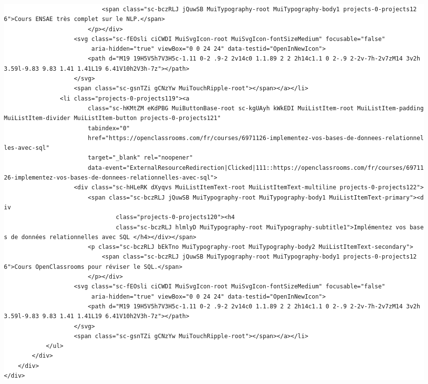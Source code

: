                                 <span class="sc-bczRLJ jQuwSB MuiTypography-root MuiTypography-body1 projects-0-projects126">Cours ENSAE très complet sur le NLP.</span>
                            </p></div>
                        <svg class="sc-fEOsli ciCWDI MuiSvgIcon-root MuiSvgIcon-fontSizeMedium" focusable="false"
                             aria-hidden="true" viewBox="0 0 24 24" data-testid="OpenInNewIcon">
                            <path d="M19 19H5V5h7V3H5c-1.11 0-2 .9-2 2v14c0 1.1.89 2 2 2h14c1.1 0 2-.9 2-2v-7h-2v7zM14 3v2h3.59l-9.83 9.83 1.41 1.41L19 6.41V10h2V3h-7z"></path>
                        </svg>
                        <span class="sc-gsnTZi gCNzYw MuiTouchRipple-root"></span></a></li>
                    <li class="projects-0-projects119"><a
                            class="sc-hKMtZM eKdPBG MuiButtonBase-root sc-kgUAyh kWkEDI MuiListItem-root MuiListItem-padding MuiListItem-divider MuiListItem-button projects-0-projects121"
                            tabindex="0"
                            href="https://openclassrooms.com/fr/courses/6971126-implementez-vos-bases-de-donnees-relationnelles-avec-sql"
                            target="_blank" rel="noopener"
                            data-event="ExternalResourceRedirection|Clicked|111::https://openclassrooms.com/fr/courses/6971126-implementez-vos-bases-de-donnees-relationnelles-avec-sql">
                        <div class="sc-hHLeRK dXyqvs MuiListItemText-root MuiListItemText-multiline projects-0-projects122">
                            <span class="sc-bczRLJ jQuwSB MuiTypography-root MuiTypography-body1 MuiListItemText-primary"><div
                                    class="projects-0-projects120"><h4
                                    class="sc-bczRLJ hlmlyD MuiTypography-root MuiTypography-subtitle1">Implémentez vos bases de données relationnelles avec SQL </h4></div></span>
                            <p class="sc-bczRLJ bEkTno MuiTypography-root MuiTypography-body2 MuiListItemText-secondary">
                                <span class="sc-bczRLJ jQuwSB MuiTypography-root MuiTypography-body1 projects-0-projects126">Cours OpenClassrooms pour réviser le SQL.</span>
                            </p></div>
                        <svg class="sc-fEOsli ciCWDI MuiSvgIcon-root MuiSvgIcon-fontSizeMedium" focusable="false"
                             aria-hidden="true" viewBox="0 0 24 24" data-testid="OpenInNewIcon">
                            <path d="M19 19H5V5h7V3H5c-1.11 0-2 .9-2 2v14c0 1.1.89 2 2 2h14c1.1 0 2-.9 2-2v-7h-2v7zM14 3v2h3.59l-9.83 9.83 1.41 1.41L19 6.41V10h2V3h-7z"></path>
                        </svg>
                        <span class="sc-gsnTZi gCNzYw MuiTouchRipple-root"></span></a></li>
                </ul>
            </div>
        </div>
    </div>
</div>

